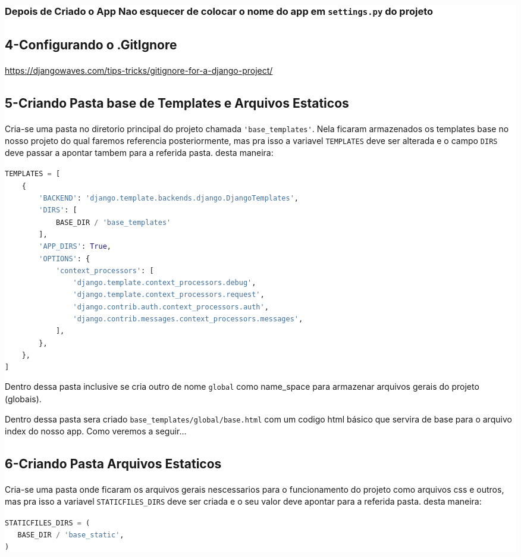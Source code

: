 ### Depois de Criado o App Nao esquecer de colocar o nome do app em `settings.py` do projeto

## 4-Configurando o .GitIgnore

<https://djangowaves.com/tips-tricks/gitignore-for-a-django-project/>

## 5-Criando Pasta base de Templates e Arquivos Estaticos

Cria-se uma pasta no diretorio principal do projeto chamada `'base_templates'`.
Nela ficaram armazenados os templates base no nosso projeto do qual faremos referencia posteriormente, mas pra isso a variavel
`TEMPLATES` deve ser alterada e o campo `DIRS` deve passar a apontar tambem para a referida pasta. desta maneira:

```python
TEMPLATES = [
    {
        'BACKEND': 'django.template.backends.django.DjangoTemplates',
        'DIRS': [
            BASE_DIR / 'base_templates' 
        ],
        'APP_DIRS': True,
        'OPTIONS': {
            'context_processors': [
                'django.template.context_processors.debug',
                'django.template.context_processors.request',
                'django.contrib.auth.context_processors.auth',
                'django.contrib.messages.context_processors.messages',
            ],
        },
    },
]
```

Dentro dessa pasta inclusive se cria outro de nome `global` como name_space para armazenar arquivos gerais do projeto (globais).

Dentro dessa pasta sera criado `base_templates/global/base.html` com um codigo html básico que servira de base para o arquivo index do nosso app. Como veremos a seguir...

## 6-Criando Pasta Arquivos Estaticos

Cria-se uma pasta onde ficaram os arquivos gerais nescessarios para o funcionamento do projeto
como arquivos css e outros, mas pra isso a variavel
`STATICFILES_DIRS` deve ser criada e o seu valor deve apontar para a referida pasta. desta maneira:

```python
STATICFILES_DIRS = (
   BASE_DIR / 'base_static', 
)
```
